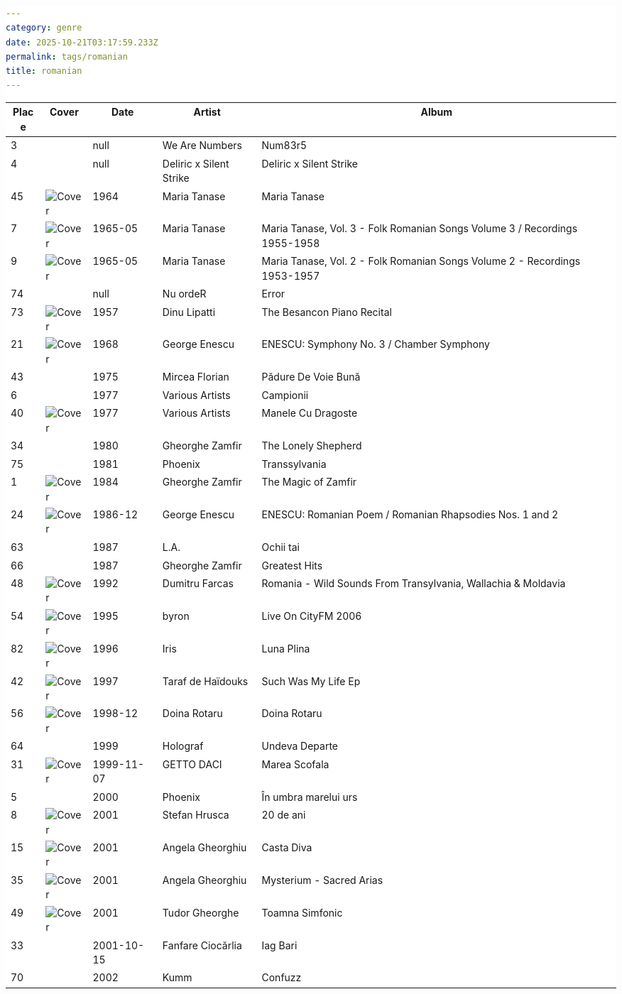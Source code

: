 ```yaml
---
category: genre
date: 2025-10-21T03:17:59.233Z
permalink: tags/romanian
title: romanian
---
```


| Place | Cover | Date | Artist | Album |
|---|---|---|---|---|
| 3 |  | null | We Are Numbers | Num83r5 |
| 4 |  | null | Deliric x Silent Strike | Deliric x Silent Strike |
| 45 | ![Cover](https://i.discogs.com/bn8xyNnW9iNmh0uDaPmO8I-2ck8cWDSHzYsO3VOjWNs/rs:fit/g:sm/q:40/h:150/w:150/czM6Ly9kaXNjb2dz/LWRhdGFiYXNlLWlt/YWdlcy9SLTM2ODIw/MjctMTQwODEwNjI1/Ny01MzU5LmpwZWc.jpeg) | 1964 | Maria Tanase | Maria Tanase |
| 7 | ![Cover](https://i.discogs.com/LFq0mkiQGPlaeJs5VKDKerSXQZvGyqnHGlzDhf5T-mo/rs:fit/g:sm/q:40/h:150/w:150/czM6Ly9kaXNjb2dz/LWRhdGFiYXNlLWlt/YWdlcy9SLTc3Nzg2/NDAtMTQ0ODU3OTQ3/MC01NDQ4LmpwZWc.jpeg) | 1965-05 | Maria Tanase | Maria Tanase, Vol. 3 - Folk Romanian Songs Volume 3 / Recordings 1955-1958 |
| 9 | ![Cover](https://i.discogs.com/LFq0mkiQGPlaeJs5VKDKerSXQZvGyqnHGlzDhf5T-mo/rs:fit/g:sm/q:40/h:150/w:150/czM6Ly9kaXNjb2dz/LWRhdGFiYXNlLWlt/YWdlcy9SLTc3Nzg2/NDAtMTQ0ODU3OTQ3/MC01NDQ4LmpwZWc.jpeg) | 1965-05 | Maria Tanase | Maria Tanase, Vol. 2 - Folk Romanian Songs Volume 2 - Recordings 1953-1957 |
| 74 |  | null | Nu ordeR | Error |
| 73 | ![Cover](https://i.discogs.com/Jqh8Tb0SEhO5uWT-SIz1Xo0cyqseO-w_XhH3EvigQ-Q/rs:fit/g:sm/q:40/h:150/w:150/czM6Ly9kaXNjb2dz/LWRhdGFiYXNlLWlt/YWdlcy9SLTc0MTI4/MTctMTQ0MDk3ODI3/MS04NDAzLmpwZWc.jpeg) | 1957 | Dinu Lipatti | The Besancon Piano Recital |
| 21 | ![Cover](https://i.discogs.com/c2xOPz6uldKpFZ5RBsF3Hjze3hsNRHkXY5rMA3CKaQA/rs:fit/g:sm/q:40/h:150/w:150/czM6Ly9kaXNjb2dz/LWRhdGFiYXNlLWlt/YWdlcy9SLTYyMjU0/MzMtMTQzMDQ5MzMw/MS0yMjA2LmpwZWc.jpeg) | 1968 | George Enescu | ENESCU: Symphony No. 3 / Chamber Symphony |
| 43 |  | 1975 | Mircea Florian | Pădure De Voie Bună |
| 6 |  | 1977 | Various Artists | Campionii |
| 40 | ![Cover](https://i.discogs.com/91dviHomhuUGo_DpsUbRJU82CNcftN3iBX-kMia5u1I/rs:fit/g:sm/q:40/h:150/w:150/czM6Ly9kaXNjb2dz/LWRhdGFiYXNlLWlt/YWdlcy9SLTExMjA2/ODctMTIxMTIyMTQ3/OC5qcGVn.jpeg) | 1977 | Various Artists | Manele Cu Dragoste |
| 34 |  | 1980 | Gheorghe Zamfir | The Lonely Shepherd |
| 75 |  | 1981 | Phoenix | Transsylvania |
| 1 | ![Cover](https://i.discogs.com/2qA9FZUspXWtWtxppRtWUCLLrIEQbdM2aQM_qfGbJ0k/rs:fit/g:sm/q:40/h:150/w:150/czM6Ly9kaXNjb2dz/LWRhdGFiYXNlLWlt/YWdlcy9SLTYzODIx/NzgtMTQxNzg3NDgw/Ni02NzAwLmpwZWc.jpeg) | 1984 | Gheorghe Zamfir | The Magic of Zamfir |
| 24 | ![Cover](https://i.discogs.com/IjGdwKSKZGGvTEL-yeOVEU_-tJF_Xd1LtGScE8Fe91Q/rs:fit/g:sm/q:40/h:150/w:150/czM6Ly9kaXNjb2dz/LWRhdGFiYXNlLWlt/YWdlcy9SLTM5MzAz/NjktMTM0OTYyNjU4/My00Mjk3LmpwZWc.jpeg) | 1986-12 | George Enescu | ENESCU: Romanian Poem / Romanian Rhapsodies Nos. 1 and 2 |
| 63 |  | 1987 | L.A. | Ochii tai |
| 66 |  | 1987 | Gheorghe Zamfir | Greatest Hits |
| 48 | ![Cover](https://i.discogs.com/PwgMimUCAey9cbBXvzQyCXomdAJSBlCO9eaI-sr2FvM/rs:fit/g:sm/q:40/h:150/w:150/czM6Ly9kaXNjb2dz/LWRhdGFiYXNlLWlt/YWdlcy9SLTE4MTY5/NTU1LTE2MTc2NTQx/MDYtNTY4Mi5qcGVn.jpeg) | 1992 | Dumitru Farcas | Romania - Wild Sounds From Transylvania, Wallachia &amp; Moldavia |
| 54 | ![Cover](https://i.discogs.com/nzE6jcA-qs5EJQ141Zz-_AAfFYJDFDMKfDTzoKYERkY/rs:fit/g:sm/q:40/h:150/w:150/czM6Ly9kaXNjb2dz/LWRhdGFiYXNlLWlt/YWdlcy9SLTIxMzky/MDY1LTE2Mzk4MDM2/NjItNDI0MC5wbmc.jpeg) | 1995 | byron | Live On CityFM 2006 |
| 82 | ![Cover](https://i.discogs.com/CuZT5O13-4nEOUMklR-8fD6GGopROXi_w6vZeqZd4nk/rs:fit/g:sm/q:40/h:150/w:150/czM6Ly9kaXNjb2dz/LWRhdGFiYXNlLWlt/YWdlcy9SLTI0NDM4/ODctMTY2OTkyOTMy/My00NDcxLmpwZWc.jpeg) | 1996 | Iris | Luna Plina |
| 42 | ![Cover](https://i.discogs.com/I6wMYprai1qtVCCYkXxMtsy67A0zOXDzKMmioHbdJDw/rs:fit/g:sm/q:40/h:150/w:150/czM6Ly9kaXNjb2dz/LWRhdGFiYXNlLWlt/YWdlcy9SLTQ4MTA4/NDMtMTM3NjI0MjY4/NS03NDkwLmpwZWc.jpeg) | 1997 | Taraf de Haïdouks | Such Was My Life Ep |
| 56 | ![Cover](https://i.discogs.com/372KSNWta1Efzp9_PDxHAfEbziBrwoo8s0vzL-Fx-WU/rs:fit/g:sm/q:40/h:150/w:150/czM6Ly9kaXNjb2dz/LWRhdGFiYXNlLWlt/YWdlcy9SLTEyNjAz/MDktMTIwNDQ3NjAx/NC5qcGVn.jpeg) | 1998-12 | Doina Rotaru | Doina Rotaru |
| 64 |  | 1999 | Holograf | Undeva Departe |
| 31 | ![Cover](https://i.discogs.com/2Pl-GzIyTi_SGQlfbeO52A0NwjAgQVxDM1G-96ijByg/rs:fit/g:sm/q:40/h:150/w:150/czM6Ly9kaXNjb2dz/LWRhdGFiYXNlLWlt/YWdlcy9SLTI1NTcx/NDEtMTM3MTAyNjAz/NS04MzE2LmpwZWc.jpeg) | 1999-11-07 | GETTO DACI | Marea Scofala |
| 5 |  | 2000 | Phoenix | În umbra marelui urs |
| 8 | ![Cover](https://i.discogs.com/X5YQoyiqKtVr4pNRldB9tdJaGcS29vss2CvGHYPpTCE/rs:fit/g:sm/q:40/h:150/w:150/czM6Ly9kaXNjb2dz/LWRhdGFiYXNlLWlt/YWdlcy9SLTYwNjUz/MDAtMTQxMDE2Njkw/NS00NzI4LmpwZWc.jpeg) | 2001 | Stefan Hrusca | 20 de ani |
| 15 | ![Cover](https://i.discogs.com/k0r_DAfCsrlEFp3ePvdWzay8CiA8pMesE-BUYxu_0J0/rs:fit/g:sm/q:40/h:150/w:150/czM6Ly9kaXNjb2dz/LWRhdGFiYXNlLWlt/YWdlcy9SLTExMjI3/Mzk5LTE1MjY0Mzg5/MjQtNzY0NS5qcGVn.jpeg) | 2001 | Angela Gheorghiu | Casta Diva |
| 35 | ![Cover](https://i.discogs.com/A6l1GJguGuDvquC-yNUA5Ye9B0quhcD1YJ3zfR4WSt0/rs:fit/g:sm/q:40/h:150/w:150/czM6Ly9kaXNjb2dz/LWRhdGFiYXNlLWlt/YWdlcy9SLTk3NDQz/NTItMTY2MjgzMTA4/OC03ODI3LmpwZWc.jpeg) | 2001 | Angela Gheorghiu | Mysterium - Sacred Arias |
| 49 | ![Cover](https://i.discogs.com/ezMFlcgI2MbDFXf7hcCZKUSIqnQ2nWk80qvEMw5mymk/rs:fit/g:sm/q:40/h:150/w:150/czM6Ly9kaXNjb2dz/LWRhdGFiYXNlLWlt/YWdlcy9SLTI0NjI2/NjQ4LTE2NjQxMTMw/NTItMzY2MS5qcGVn.jpeg) | 2001 | Tudor Gheorghe | Toamna Simfonic |
| 33 |  | 2001-10-15 | Fanfare Ciocărlia | Iag Bari |
| 70 |  | 2002 | Kumm | Confuzz |